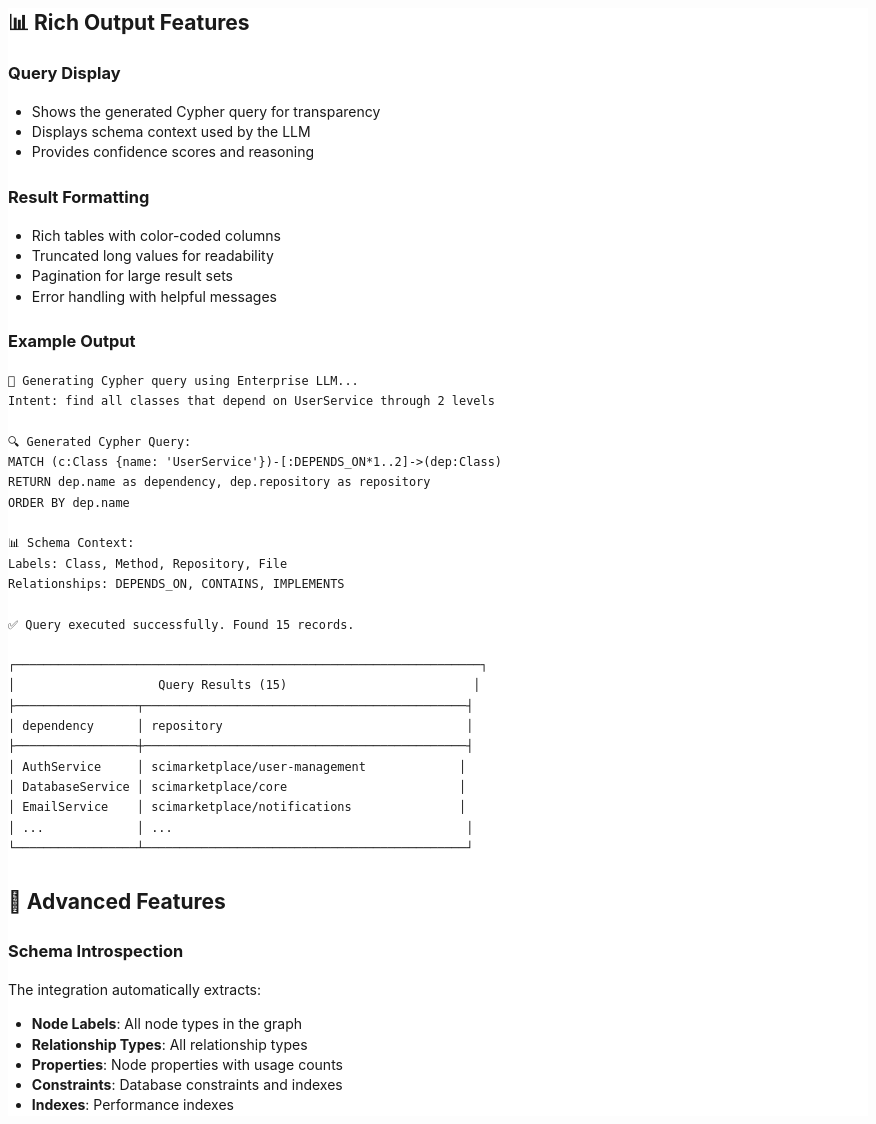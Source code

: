 ## 📊 Rich Output Features

### Query Display
- Shows the generated Cypher query for transparency
- Displays schema context used by the LLM
- Provides confidence scores and reasoning

### Result Formatting
- Rich tables with color-coded columns
- Truncated long values for readability
- Pagination for large result sets
- Error handling with helpful messages

### Example Output

```
🤖 Generating Cypher query using Enterprise LLM...
Intent: find all classes that depend on UserService through 2 levels

🔍 Generated Cypher Query:
MATCH (c:Class {name: 'UserService'})-[:DEPENDS_ON*1..2]->(dep:Class)
RETURN dep.name as dependency, dep.repository as repository
ORDER BY dep.name

📊 Schema Context:
Labels: Class, Method, Repository, File
Relationships: DEPENDS_ON, CONTAINS, IMPLEMENTS

✅ Query executed successfully. Found 15 records.

┌─────────────────────────────────────────────────────────────────┐
│                    Query Results (15)                          │
├─────────────────┬─────────────────────────────────────────────┤
│ dependency      │ repository                                  │
├─────────────────┼─────────────────────────────────────────────┤
│ AuthService     │ scimarketplace/user-management             │
│ DatabaseService │ scimarketplace/core                        │
│ EmailService    │ scimarketplace/notifications               │
│ ...             │ ...                                         │
└─────────────────┴─────────────────────────────────────────────┘
```

## 🔧 Advanced Features

### Schema Introspection

The integration automatically extracts:
- **Node Labels**: All node types in the graph
- **Relationship Types**: All relationship types
- **Properties**: Node properties with usage counts
- **Constraints**: Database constraints and indexes
- **Indexes**: Performance indexes
